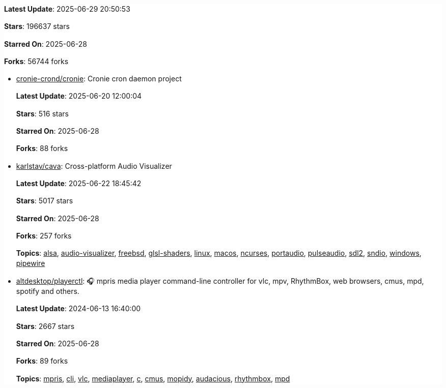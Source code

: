   **Latest Update**: 2025-06-29 20:50:53

  **Stars**: 196637 stars

  **Starred On**: 2025-06-28

  **Forks**: 56744 forks

* [cronie-crond/cronie](https://github.com/cronie-crond/cronie): Cronie cron daemon project

  **Latest Update**: 2025-06-20 12:00:04

  **Stars**: 516 stars

  **Starred On**: 2025-06-28

  **Forks**: 88 forks

* [karlstav/cava](https://github.com/karlstav/cava): Cross-platform Audio Visualizer

  **Latest Update**: 2025-06-22 18:45:42

  **Stars**: 5017 stars

  **Starred On**: 2025-06-28

  **Forks**: 257 forks

  **Topics**: [alsa](https://github.com/topics/alsa),
  [audio-visualizer](https://github.com/topics/audio-visualizer),
  [freebsd](https://github.com/topics/freebsd),
  [glsl-shaders](https://github.com/topics/glsl-shaders),
  [linux](https://github.com/topics/linux),
  [macos](https://github.com/topics/macos),
  [ncurses](https://github.com/topics/ncurses),
  [portaudio](https://github.com/topics/portaudio),
  [pulseaudio](https://github.com/topics/pulseaudio),
  [sdl2](https://github.com/topics/sdl2),
  [sndio](https://github.com/topics/sndio),
  [windows](https://github.com/topics/windows),
  [pipewire](https://github.com/topics/pipewire)

* [altdesktop/playerctl](https://github.com/altdesktop/playerctl): 🎧 mpris media player command-line controller for vlc, mpv, RhythmBox, web browsers, cmus, mpd, spotify and others.

  **Latest Update**: 2024-06-13 16:40:00

  **Stars**: 2667 stars

  **Starred On**: 2025-06-28

  **Forks**: 89 forks

  **Topics**: [mpris](https://github.com/topics/mpris),
  [cli](https://github.com/topics/cli),
  [vlc](https://github.com/topics/vlc),
  [mediaplayer](https://github.com/topics/mediaplayer),
  [c](https://github.com/topics/c),
  [cmus](https://github.com/topics/cmus),
  [mopidy](https://github.com/topics/mopidy),
  [audacious](https://github.com/topics/audacious),
  [rhythmbox](https://github.com/topics/rhythmbox),
  [mpd](https://github.com/topics/mpd)
